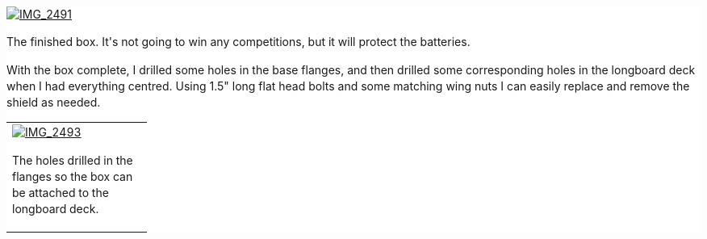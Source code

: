   <a href="/wp-content/uploads/2014/07/IMG_2491.jpg"><img class="wp-image-1112 size-large" src="/wp-content/uploads/2014/07/IMG_2491-1024x768.jpg" alt="IMG_2491" width="474" height="355" srcset="/wp-content/uploads/2014/07/IMG_2491-1024x768.jpg 1024w, /wp-content/uploads/2014/07/IMG_2491-300x225.jpg 300w" sizes="(max-width: 474px) 100vw, 474px" /></a>

  <p class="wp-caption-text">
    The finished box. It's not going to win any competitions, but it will protect the batteries.
  </p>
</div>



With the box complete, I drilled some holes in the base flanges, and then drilled some corresponding holes in the longboard deck when I had everything centred. Using 1.5" long flat head bolts and some matching wing nuts I can easily replace and remove the shield as needed.

<table style="border-style: none;">
  <tr style="border-style: none;">
    <td style="border-style: none;">
      <div id="attachment_1114" style="width: 160px" class="wp-caption aligncenter">
        <a href="/wp-content/uploads/2014/07/IMG_2493.jpg"><img class="wp-image-1114" src="/wp-content/uploads/2014/07/IMG_2493-300x225.jpg" alt="IMG_2493" width="150" height="113" srcset="/wp-content/uploads/2014/07/IMG_2493-300x225.jpg 300w, /wp-content/uploads/2014/07/IMG_2493-1024x768.jpg 1024w" sizes="(max-width: 150px) 100vw, 150px" /></a>
        <p class="wp-caption-text">
          The holes drilled in the flanges so the box can be attached to the longboard deck.
        </p>